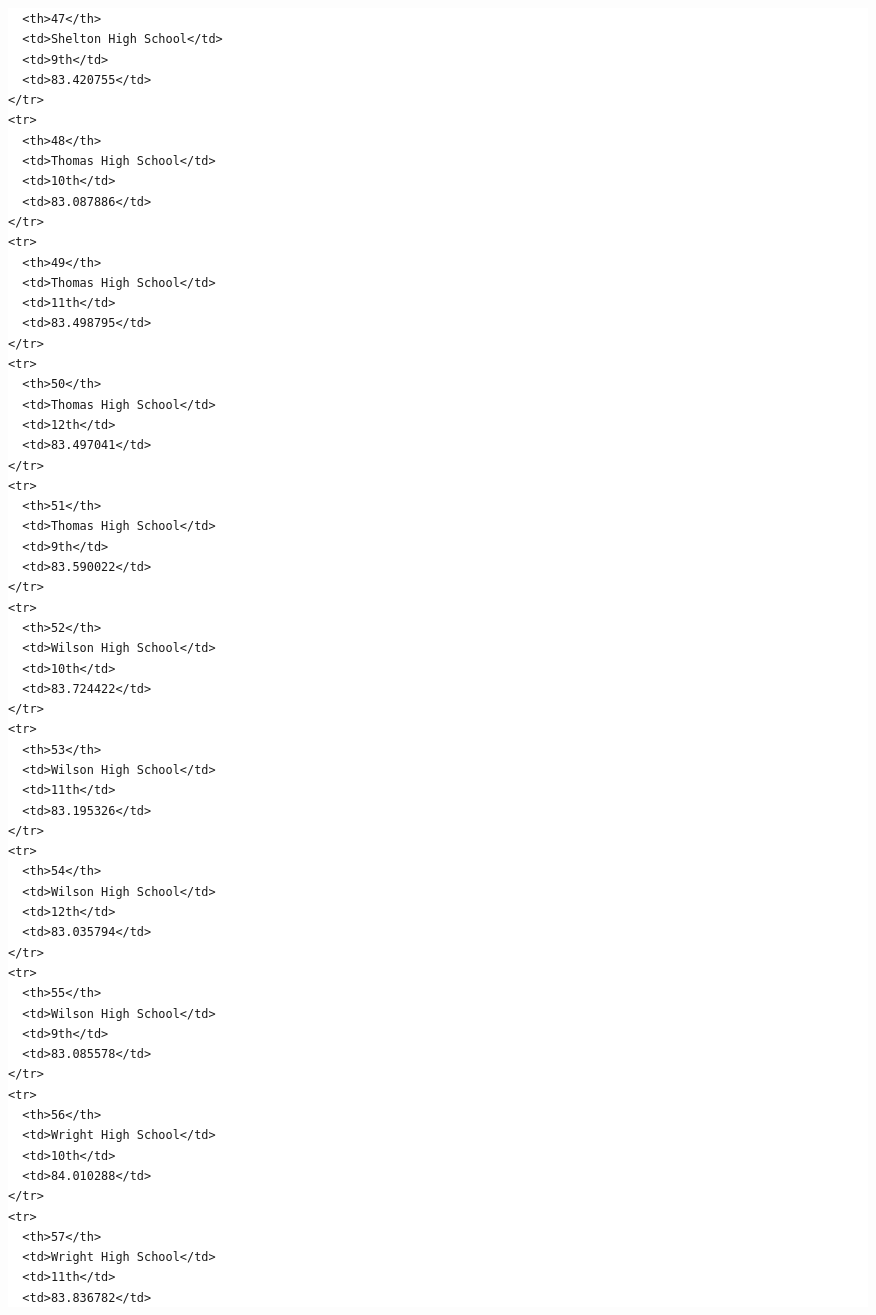       <th>47</th>
      <td>Shelton High School</td>
      <td>9th</td>
      <td>83.420755</td>
    </tr>
    <tr>
      <th>48</th>
      <td>Thomas High School</td>
      <td>10th</td>
      <td>83.087886</td>
    </tr>
    <tr>
      <th>49</th>
      <td>Thomas High School</td>
      <td>11th</td>
      <td>83.498795</td>
    </tr>
    <tr>
      <th>50</th>
      <td>Thomas High School</td>
      <td>12th</td>
      <td>83.497041</td>
    </tr>
    <tr>
      <th>51</th>
      <td>Thomas High School</td>
      <td>9th</td>
      <td>83.590022</td>
    </tr>
    <tr>
      <th>52</th>
      <td>Wilson High School</td>
      <td>10th</td>
      <td>83.724422</td>
    </tr>
    <tr>
      <th>53</th>
      <td>Wilson High School</td>
      <td>11th</td>
      <td>83.195326</td>
    </tr>
    <tr>
      <th>54</th>
      <td>Wilson High School</td>
      <td>12th</td>
      <td>83.035794</td>
    </tr>
    <tr>
      <th>55</th>
      <td>Wilson High School</td>
      <td>9th</td>
      <td>83.085578</td>
    </tr>
    <tr>
      <th>56</th>
      <td>Wright High School</td>
      <td>10th</td>
      <td>84.010288</td>
    </tr>
    <tr>
      <th>57</th>
      <td>Wright High School</td>
      <td>11th</td>
      <td>83.836782</td>